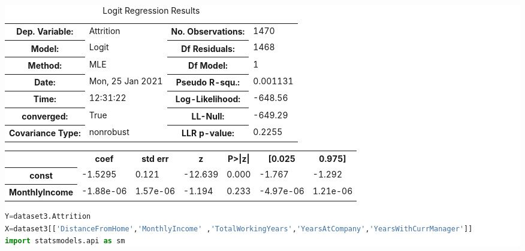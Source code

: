 



<table class="simpletable">
<caption>Logit Regression Results</caption>
<tr>
  <th>Dep. Variable:</th>       <td>Attrition</td>    <th>  No. Observations:  </th>  <td>  1470</td> 
</tr>
<tr>
  <th>Model:</th>                 <td>Logit</td>      <th>  Df Residuals:      </th>  <td>  1468</td> 
</tr>
<tr>
  <th>Method:</th>                 <td>MLE</td>       <th>  Df Model:          </th>  <td>     1</td> 
</tr>
<tr>
  <th>Date:</th>            <td>Mon, 25 Jan 2021</td> <th>  Pseudo R-squ.:     </th> <td>0.001131</td>
</tr>
<tr>
  <th>Time:</th>                <td>12:31:22</td>     <th>  Log-Likelihood:    </th> <td> -648.56</td>
</tr>
<tr>
  <th>converged:</th>             <td>True</td>       <th>  LL-Null:           </th> <td> -649.29</td>
</tr>
<tr>
  <th>Covariance Type:</th>     <td>nonrobust</td>    <th>  LLR p-value:       </th>  <td>0.2255</td> 
</tr>
</table>
<table class="simpletable">
<tr>
        <td></td>           <th>coef</th>     <th>std err</th>      <th>z</th>      <th>P>|z|</th>  <th>[0.025</th>    <th>0.975]</th>  
</tr>
<tr>
  <th>const</th>         <td>   -1.5295</td> <td>    0.121</td> <td>  -12.639</td> <td> 0.000</td> <td>   -1.767</td> <td>   -1.292</td>
</tr>
<tr>
  <th>MonthlyIncome</th> <td> -1.88e-06</td> <td> 1.57e-06</td> <td>   -1.194</td> <td> 0.233</td> <td>-4.97e-06</td> <td> 1.21e-06</td>
</tr>
</table>




```python
Y=dataset3.Attrition
X=dataset3[['DistanceFromHome','MonthlyIncome' ,'TotalWorkingYears','YearsAtCompany','YearsWithCurrManager']]
import statsmodels.api as sm
```
